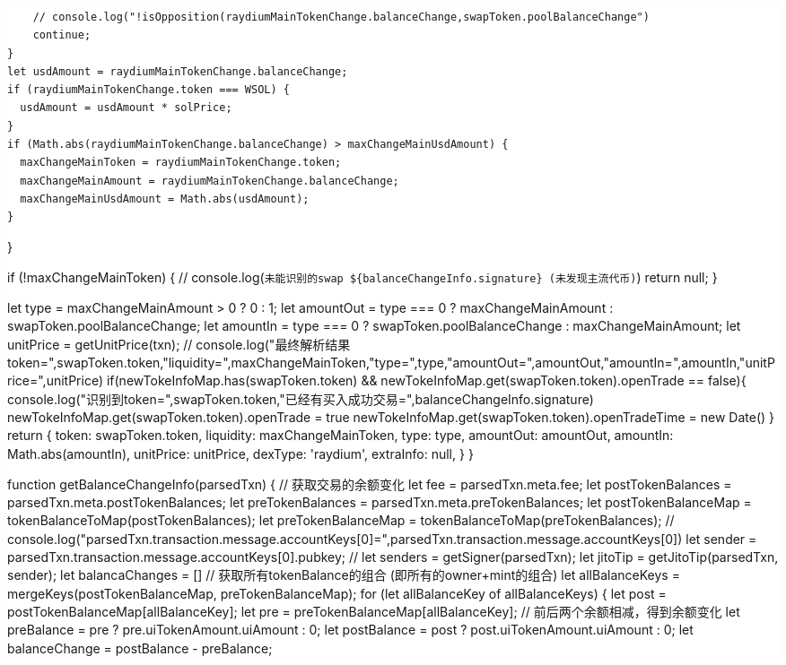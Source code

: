         // console.log("!isOpposition(raydiumMainTokenChange.balanceChange,swapToken.poolBalanceChange")
        continue;
    }
    let usdAmount = raydiumMainTokenChange.balanceChange;
    if (raydiumMainTokenChange.token === WSOL) {
      usdAmount = usdAmount * solPrice;
    }
    if (Math.abs(raydiumMainTokenChange.balanceChange) > maxChangeMainUsdAmount) {
      maxChangeMainToken = raydiumMainTokenChange.token;
      maxChangeMainAmount = raydiumMainTokenChange.balanceChange;
      maxChangeMainUsdAmount = Math.abs(usdAmount);
    }
  }

  if (!maxChangeMainToken) {
    // console.log(`未能识别的swap ${balanceChangeInfo.signature} (未发现主流代币)`)
    return null;
  }

  let type = maxChangeMainAmount > 0 ? 0 : 1;
  let amountOut = type === 0 ? maxChangeMainAmount : swapToken.poolBalanceChange;
  let amountIn = type === 0 ? swapToken.poolBalanceChange : maxChangeMainAmount;
  let unitPrice = getUnitPrice(txn);
  // console.log("最终解析结果token=",swapToken.token,"liquidity=",maxChangeMainToken,"type=",type,"amountOut=",amountOut,"amountIn=",amountIn,"unitPrice=",unitPrice)
  if(newTokeInfoMap.has(swapToken.token) && newTokeInfoMap.get(swapToken.token).openTrade == false){
      console.log("识别到token=",swapToken.token,"已经有买入成功交易=",balanceChangeInfo.signature)
      newTokeInfoMap.get(swapToken.token).openTrade = true
      newTokeInfoMap.get(swapToken.token).openTradeTime = new Date()
  }
  return {
    token: swapToken.token,
    liquidity: maxChangeMainToken,
    type: type,
    amountOut: amountOut,
    amountIn: Math.abs(amountIn),
    unitPrice: unitPrice,
    dexType: 'raydium',
    extraInfo: null,
  }
}


function getBalanceChangeInfo(parsedTxn) {
    // 获取交易的余额变化
    let fee = parsedTxn.meta.fee;
    let postTokenBalances = parsedTxn.meta.postTokenBalances;
    let preTokenBalances = parsedTxn.meta.preTokenBalances;
    let postTokenBalanceMap = tokenBalanceToMap(postTokenBalances);
    let preTokenBalanceMap = tokenBalanceToMap(preTokenBalances);
    // console.log("parsedTxn.transaction.message.accountKeys[0]=",parsedTxn.transaction.message.accountKeys[0])
    let sender = parsedTxn.transaction.message.accountKeys[0].pubkey;
    // let senders = getSigner(parsedTxn);
    let jitoTip = getJitoTip(parsedTxn, sender);
    let balancaChanges = []
    // 获取所有tokenBalance的组合 (即所有的owner+mint的组合)
    let allBalanceKeys = mergeKeys(postTokenBalanceMap, preTokenBalanceMap);
    for (let allBalanceKey of allBalanceKeys) {
        let post = postTokenBalanceMap[allBalanceKey];
        let pre = preTokenBalanceMap[allBalanceKey];
        // 前后两个余额相减，得到余额变化
        let preBalance = pre ? pre.uiTokenAmount.uiAmount : 0;
        let postBalance = post ? post.uiTokenAmount.uiAmount : 0;
        let balanceChange = postBalance - preBalance;
